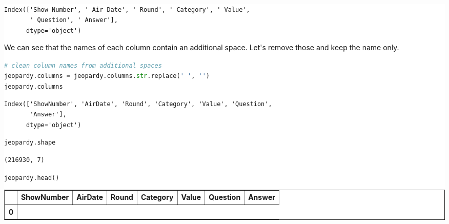 


    Index(['Show Number', ' Air Date', ' Round', ' Category', ' Value',
           ' Question', ' Answer'],
          dtype='object')



We can see that the names of each column contain an additional space. Let's remove those and keep the name only.


```python
# clean column names from additional spaces
jeopardy.columns = jeopardy.columns.str.replace(' ', '')
jeopardy.columns
```




    Index(['ShowNumber', 'AirDate', 'Round', 'Category', 'Value', 'Question',
           'Answer'],
          dtype='object')




```python
jeopardy.shape
```




    (216930, 7)




```python
jeopardy.head()
```




<div>
<style scoped>
    .dataframe tbody tr th:only-of-type {
        vertical-align: middle;
    }

    .dataframe tbody tr th {
        vertical-align: top;
    }

    .dataframe thead th {
        text-align: right;
    }
</style>
<table border="1" class="dataframe">
  <thead>
    <tr style="text-align: right;">
      <th></th>
      <th>ShowNumber</th>
      <th>AirDate</th>
      <th>Round</th>
      <th>Category</th>
      <th>Value</th>
      <th>Question</th>
      <th>Answer</th>
    </tr>
  </thead>
  <tbody>
    <tr>
      <th>0</th>